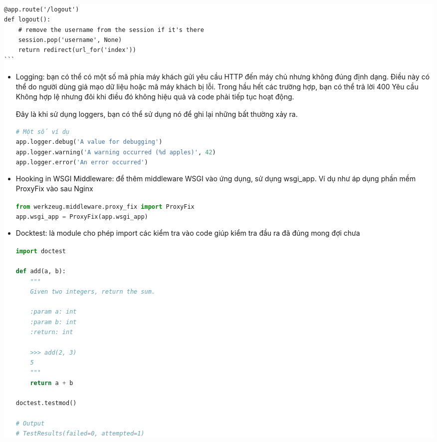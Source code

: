     @app.route('/logout')
    def logout():
        # remove the username from the session if it's there
        session.pop('username', None)
        return redirect(url_for('index'))
    ```
    
- Logging: bạn có thể có một số mã phía máy khách gửi yêu cầu HTTP đến máy chủ nhưng không đúng định dạng. Điều này có thể do người dùng giả mạo dữ liệu hoặc mã máy khách bị lỗi. Trong hầu hết các trường hợp, bạn có thể trả lời 400 Yêu cầu Không hợp lệ nhưng đôi khi điều đó không hiệu quả và code phải tiếp tục hoạt động.
    
    Đây là khi sử dụng loggers, bạn có thể sử dụng nó để ghi lại những bất thường xảy ra.
    
    ```python
    # Một số ví dụ
    app.logger.debug('A value for debugging')
    app.logger.warning('A warning occurred (%d apples)', 42)
    app.logger.error('An error occurred')
    ```
    
- Hooking in WSGI Middleware: để thêm middleware WSGI vào ứng dụng, sử dụng wsgi_app. Ví dụ như áp dụng phần mềm ProxyFix vào sau Nginx
    
    ```python
    from werkzeug.middleware.proxy_fix import ProxyFix
    app.wsgi_app = ProxyFix(app.wsgi_app)
    ```
    
- Docktest: là module cho phép import các kiểm tra vào code giúp kiểm tra đầu ra đã đúng mong đợi chưa
    
    ```python
    import doctest
    
    def add(a, b):
        """
        Given two integers, return the sum.
    
        :param a: int
        :param b: int
        :return: int
    
        >>> add(2, 3)
        5
        """
        return a + b
    
    doctest.testmod()
    
    # Output
    # TestResults(failed=0, attempted=1)
    ```
    